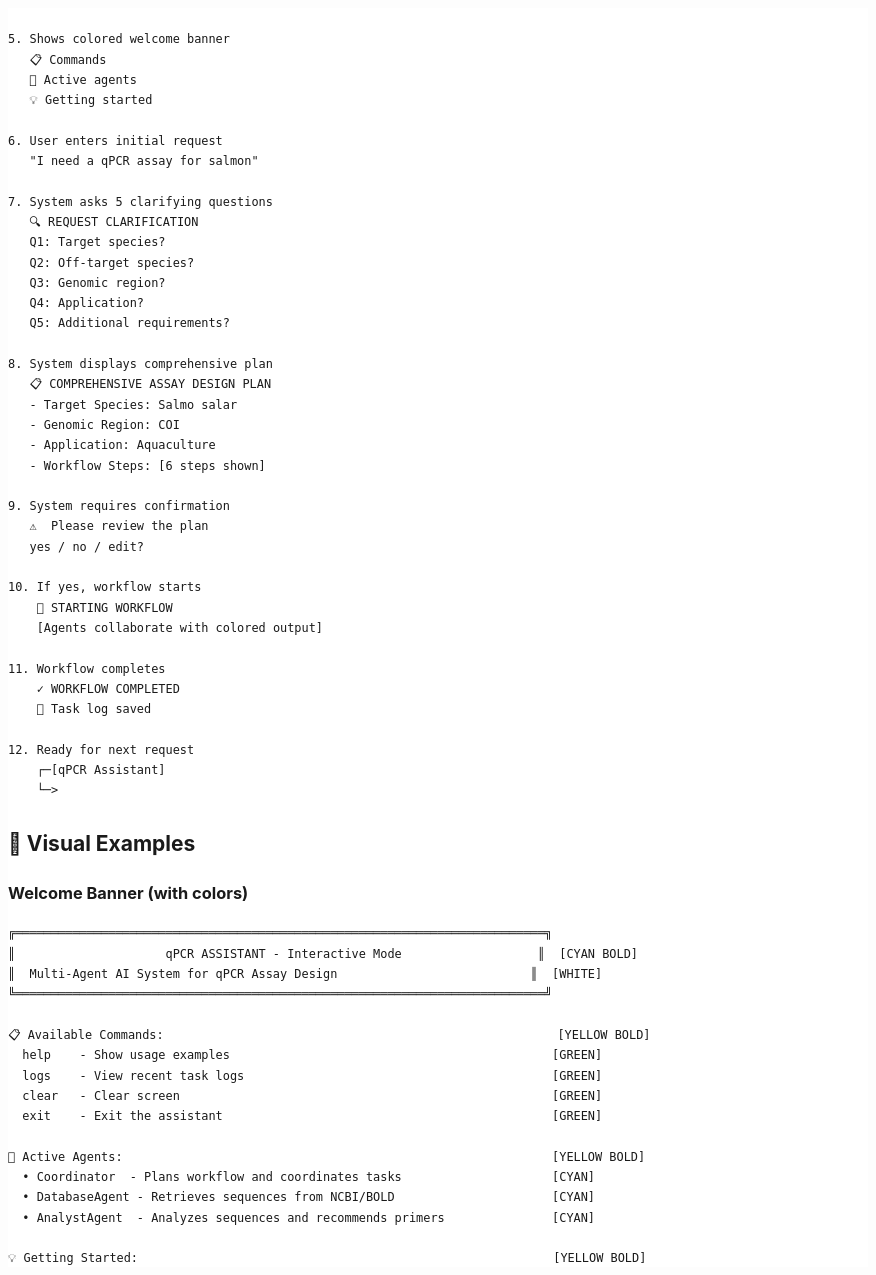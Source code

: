 ```

5. Shows colored welcome banner
   📋 Commands
   🤖 Active agents
   💡 Getting started

6. User enters initial request
   "I need a qPCR assay for salmon"

7. System asks 5 clarifying questions
   🔍 REQUEST CLARIFICATION
   Q1: Target species?
   Q2: Off-target species?
   Q3: Genomic region?
   Q4: Application?
   Q5: Additional requirements?

8. System displays comprehensive plan
   📋 COMPREHENSIVE ASSAY DESIGN PLAN
   - Target Species: Salmo salar
   - Genomic Region: COI
   - Application: Aquaculture
   - Workflow Steps: [6 steps shown]

9. System requires confirmation
   ⚠️  Please review the plan
   yes / no / edit?

10. If yes, workflow starts
    🚀 STARTING WORKFLOW
    [Agents collaborate with colored output]

11. Workflow completes
    ✓ WORKFLOW COMPLETED
    📁 Task log saved

12. Ready for next request
    ┌─[qPCR Assistant]
    └─>
```

## 🎯 Visual Examples

### Welcome Banner (with colors)

```
╔══════════════════════════════════════════════════════════════════════════╗
║                     qPCR ASSISTANT - Interactive Mode                   ║  [CYAN BOLD]
║  Multi-Agent AI System for qPCR Assay Design                           ║  [WHITE]
╚══════════════════════════════════════════════════════════════════════════╝

📋 Available Commands:                                                       [YELLOW BOLD]
  help    - Show usage examples                                             [GREEN]
  logs    - View recent task logs                                           [GREEN]
  clear   - Clear screen                                                    [GREEN]
  exit    - Exit the assistant                                              [GREEN]

🤖 Active Agents:                                                            [YELLOW BOLD]
  • Coordinator  - Plans workflow and coordinates tasks                     [CYAN]
  • DatabaseAgent - Retrieves sequences from NCBI/BOLD                      [CYAN]
  • AnalystAgent  - Analyzes sequences and recommends primers               [CYAN]

💡 Getting Started:                                                          [YELLOW BOLD]
```